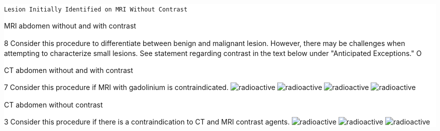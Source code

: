     Lesion Initially Identified on MRI Without Contrast
   </th>
  </tr>
  <tr>
   <td valign="top">
    <p>
     MRI abdomen without and with contrast
    </p>
   </td>
   <td class="Center" valign="top">
    8
   </td>
   <td valign="top">
    Consider this procedure to differentiate between benign and malignant lesion. However, there may be challenges when attempting to characterize small lesions. See statement regarding contrast in the text below under "Anticipated Exceptions."
   </td>
   <td class="Center" valign="top">
    O
   </td>
  </tr>
  <tr>
   <td valign="top">
    <p>
     CT abdomen without and with contrast
    </p>
   </td>
   <td class="Center" valign="top">
    7
   </td>
   <td valign="top">
    Consider this procedure if MRI with gadolinium is contraindicated.
   </td>
   <td class="Center" valign="top">
    <img alt="radioactive" height="20" src="https://assets-cdn.github.com/images/icons/emoji/unicode/2622.png" width="20"/>
    <img alt="radioactive" height="20" src="https://assets-cdn.github.com/images/icons/emoji/unicode/2622.png" width="20"/>
    <img alt="radioactive" height="20" src="https://assets-cdn.github.com/images/icons/emoji/unicode/2622.png" width="20"/>
    <img alt="radioactive" height="20" src="https://assets-cdn.github.com/images/icons/emoji/unicode/2622.png" width="20"/>
   </td>
  </tr>
  <tr>
   <td valign="top">
    <p>
     CT abdomen without contrast
    </p>
   </td>
   <td class="Center" valign="top">
    3
   </td>
   <td valign="top">
    Consider this procedure if there is a contraindication to CT and MRI contrast agents.
   </td>
   <td class="Center" valign="top">
    <img alt="radioactive" height="20" src="https://assets-cdn.github.com/images/icons/emoji/unicode/2622.png" width="20"/>
    <img alt="radioactive" height="20" src="https://assets-cdn.github.com/images/icons/emoji/unicode/2622.png" width="20"/>
    <img alt="radioactive" height="20" src="https://assets-cdn.github.com/images/icons/emoji/unicode/2622.png" width="20"/>
   </td>
  </tr>
  <tr>